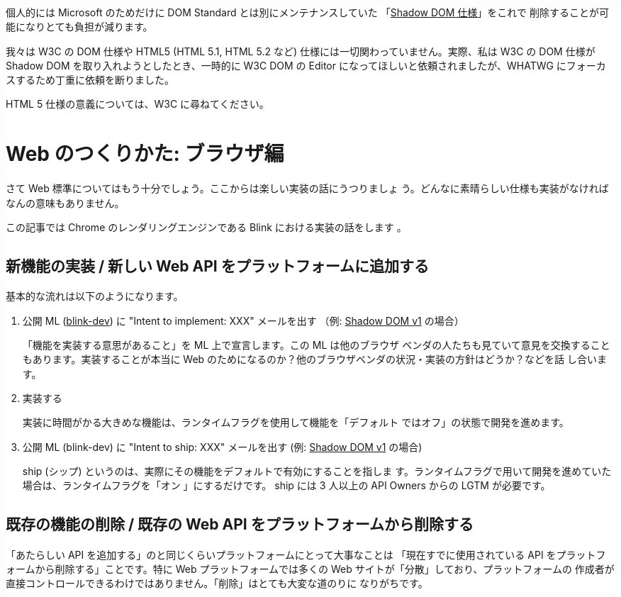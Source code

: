 個人的には Microsoft のためだけに DOM Standard とは別にメンテナンスしていた
「[Shadow DOM 仕様](https://w3c.github.io/webcomponents/spec/shadow/)」をこれで
削除することが可能になりとても負担が減ります。

<div class="article-info">
我々は W3C の DOM 仕様や HTML5 (HTML 5.1, HTML 5.2 など) 仕様には一切関わっていません。実際、私は W3C の DOM 仕様が Shadow DOM を取り入れようとしたとき、一時的に W3C DOM の Editor になってほしいと依頼されましたが、WHATWG にフォーカスするため丁重に依頼を断りました。

HTML 5 仕様の意義については、W3C に尋ねてください。

</div>

# Web のつくりかた: ブラウザ編

さて Web 標準についてはもう十分でしょう。ここからは楽しい実装の話にうつりましょ
う。どんなに素晴らしい仕様も実装がなければなんの意味もありません。

この記事では Chrome のレンダリングエンジンである Blink における実装の話をします
。

## 新機能の実装 / 新しい Web API をプラットフォームに追加する

基本的な流れは以下のようになります。

1.  公開 ML
    ([blink-dev](https://groups.google.com/a/chromium.org/forum/#!forum/blink-dev))
    に "Intent to implement: XXX" メールを出す （例:
    [Shadow DOM v1](https://groups.google.com/a/chromium.org/d/msg/blink-dev/Ez2cuT0KmQo/eUpSsU-uAgAJ)
    の場合）

    「機能を実装する意思があること」を ML 上で宣言します。この ML は他のブラウザ
    ベンダの人たちも見ていて意見を交換することもあります。実装することが本当に
    Web のためになるのか？他のブラウザベンダの状況・実装の方針はどうか？などを話
    し合います。

2.  実装する

    実装に時間がかる大きめな機能は、ランタイムフラグを使用して機能を「デフォルト
    ではオフ」の状態で開発を進めます。

3.  公開 ML (blink-dev) に "Intent to ship: XXX" メールを出す (例:
    [Shadow DOM v1](https://groups.google.com/a/chromium.org/d/msg/blink-dev/zrZRD2ls5tw/ibbjD3cQAQAJ)
    の場合)

    ship (シップ) というのは、実際にその機能をデフォルトで有効にすることを指しま
    す。ランタイムフラグで用いて開発を進めていた場合は、ランタイムフラグを「オン
    」にするだけです。 ship には 3 人以上の API Owners からの LGTM が必要です。

## 既存の機能の削除 / 既存の Web API をプラットフォームから削除する

「あたらしい API を追加する」のと同じくらいプラットフォームにとって大事なことは
「現在すでに使用されている API をプラットフォームから削除する」ことです。特に
Web プラットフォームでは多くの Web サイトが「分散」しており、プラットフォームの
作成者が直接コントロールできるわけではありません。「削除」はとても大変な道のりに
なりがちです。
